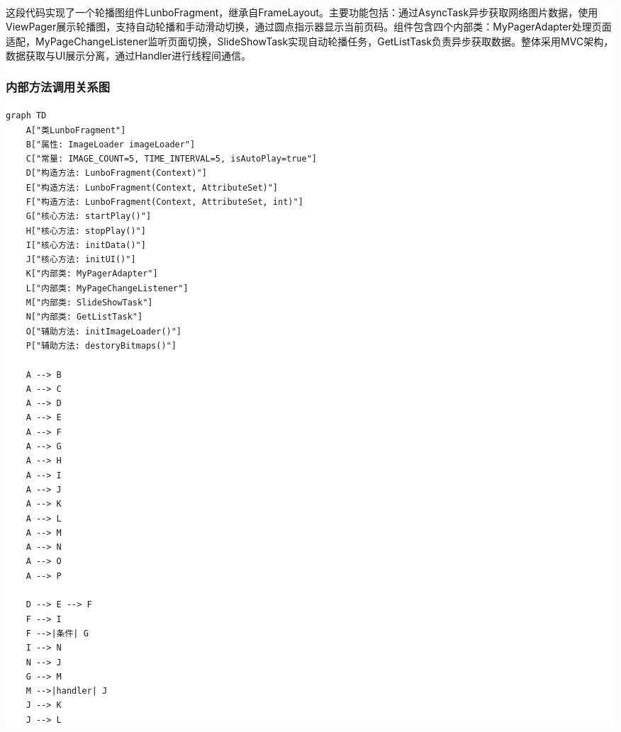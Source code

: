这段代码实现了一个轮播图组件LunboFragment，继承自FrameLayout。主要功能包括：通过AsyncTask异步获取网络图片数据，使用ViewPager展示轮播图，支持自动轮播和手动滑动切换，通过圆点指示器显示当前页码。组件包含四个内部类：MyPagerAdapter处理页面适配，MyPageChangeListener监听页面切换，SlideShowTask实现自动轮播任务，GetListTask负责异步获取数据。整体采用MVC架构，数据获取与UI展示分离，通过Handler进行线程间通信。


### 内部方法调用关系图

```mermaid
graph TD
    A["类LunboFragment"]
    B["属性: ImageLoader imageLoader"]
    C["常量: IMAGE_COUNT=5, TIME_INTERVAL=5, isAutoPlay=true"]
    D["构造方法: LunboFragment(Context)"]
    E["构造方法: LunboFragment(Context, AttributeSet)"]
    F["构造方法: LunboFragment(Context, AttributeSet, int)"]
    G["核心方法: startPlay()"]
    H["核心方法: stopPlay()"]
    I["核心方法: initData()"]
    J["核心方法: initUI()"]
    K["内部类: MyPagerAdapter"]
    L["内部类: MyPageChangeListener"]
    M["内部类: SlideShowTask"]
    N["内部类: GetListTask"]
    O["辅助方法: initImageLoader()"]
    P["辅助方法: destoryBitmaps()"]

    A --> B
    A --> C
    A --> D
    A --> E
    A --> F
    A --> G
    A --> H
    A --> I
    A --> J
    A --> K
    A --> L
    A --> M
    A --> N
    A --> O
    A --> P

    D --> E --> F
    F --> I
    F -->|条件| G
    I --> N
    N --> J
    G --> M
    M -->|handler| J
    J --> K
    J --> L
```
